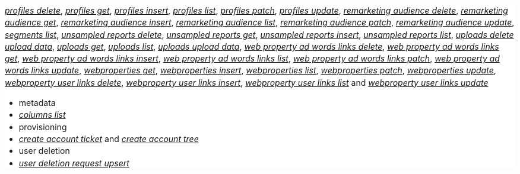 [*profiles delete*](https://docs.rs/google-analytics3/5.0.5+20190807/google_analytics3/api::ManagementProfileDeleteCall), [*profiles get*](https://docs.rs/google-analytics3/5.0.5+20190807/google_analytics3/api::ManagementProfileGetCall), [*profiles insert*](https://docs.rs/google-analytics3/5.0.5+20190807/google_analytics3/api::ManagementProfileInsertCall), [*profiles list*](https://docs.rs/google-analytics3/5.0.5+20190807/google_analytics3/api::ManagementProfileListCall), [*profiles patch*](https://docs.rs/google-analytics3/5.0.5+20190807/google_analytics3/api::ManagementProfilePatchCall), [*profiles update*](https://docs.rs/google-analytics3/5.0.5+20190807/google_analytics3/api::ManagementProfileUpdateCall), [*remarketing audience delete*](https://docs.rs/google-analytics3/5.0.5+20190807/google_analytics3/api::ManagementRemarketingAudienceDeleteCall), [*remarketing audience get*](https://docs.rs/google-analytics3/5.0.5+20190807/google_analytics3/api::ManagementRemarketingAudienceGetCall), [*remarketing audience insert*](https://docs.rs/google-analytics3/5.0.5+20190807/google_analytics3/api::ManagementRemarketingAudienceInsertCall), [*remarketing audience list*](https://docs.rs/google-analytics3/5.0.5+20190807/google_analytics3/api::ManagementRemarketingAudienceListCall), [*remarketing audience patch*](https://docs.rs/google-analytics3/5.0.5+20190807/google_analytics3/api::ManagementRemarketingAudiencePatchCall), [*remarketing audience update*](https://docs.rs/google-analytics3/5.0.5+20190807/google_analytics3/api::ManagementRemarketingAudienceUpdateCall), [*segments list*](https://docs.rs/google-analytics3/5.0.5+20190807/google_analytics3/api::ManagementSegmentListCall), [*unsampled reports delete*](https://docs.rs/google-analytics3/5.0.5+20190807/google_analytics3/api::ManagementUnsampledReportDeleteCall), [*unsampled reports get*](https://docs.rs/google-analytics3/5.0.5+20190807/google_analytics3/api::ManagementUnsampledReportGetCall), [*unsampled reports insert*](https://docs.rs/google-analytics3/5.0.5+20190807/google_analytics3/api::ManagementUnsampledReportInsertCall), [*unsampled reports list*](https://docs.rs/google-analytics3/5.0.5+20190807/google_analytics3/api::ManagementUnsampledReportListCall), [*uploads delete upload data*](https://docs.rs/google-analytics3/5.0.5+20190807/google_analytics3/api::ManagementUploadDeleteUploadDataCall), [*uploads get*](https://docs.rs/google-analytics3/5.0.5+20190807/google_analytics3/api::ManagementUploadGetCall), [*uploads list*](https://docs.rs/google-analytics3/5.0.5+20190807/google_analytics3/api::ManagementUploadListCall), [*uploads upload data*](https://docs.rs/google-analytics3/5.0.5+20190807/google_analytics3/api::ManagementUploadUploadDataCall), [*web property ad words links delete*](https://docs.rs/google-analytics3/5.0.5+20190807/google_analytics3/api::ManagementWebPropertyAdWordsLinkDeleteCall), [*web property ad words links get*](https://docs.rs/google-analytics3/5.0.5+20190807/google_analytics3/api::ManagementWebPropertyAdWordsLinkGetCall), [*web property ad words links insert*](https://docs.rs/google-analytics3/5.0.5+20190807/google_analytics3/api::ManagementWebPropertyAdWordsLinkInsertCall), [*web property ad words links list*](https://docs.rs/google-analytics3/5.0.5+20190807/google_analytics3/api::ManagementWebPropertyAdWordsLinkListCall), [*web property ad words links patch*](https://docs.rs/google-analytics3/5.0.5+20190807/google_analytics3/api::ManagementWebPropertyAdWordsLinkPatchCall), [*web property ad words links update*](https://docs.rs/google-analytics3/5.0.5+20190807/google_analytics3/api::ManagementWebPropertyAdWordsLinkUpdateCall), [*webproperties get*](https://docs.rs/google-analytics3/5.0.5+20190807/google_analytics3/api::ManagementWebpropertyGetCall), [*webproperties insert*](https://docs.rs/google-analytics3/5.0.5+20190807/google_analytics3/api::ManagementWebpropertyInsertCall), [*webproperties list*](https://docs.rs/google-analytics3/5.0.5+20190807/google_analytics3/api::ManagementWebpropertyListCall), [*webproperties patch*](https://docs.rs/google-analytics3/5.0.5+20190807/google_analytics3/api::ManagementWebpropertyPatchCall), [*webproperties update*](https://docs.rs/google-analytics3/5.0.5+20190807/google_analytics3/api::ManagementWebpropertyUpdateCall), [*webproperty user links delete*](https://docs.rs/google-analytics3/5.0.5+20190807/google_analytics3/api::ManagementWebpropertyUserLinkDeleteCall), [*webproperty user links insert*](https://docs.rs/google-analytics3/5.0.5+20190807/google_analytics3/api::ManagementWebpropertyUserLinkInsertCall), [*webproperty user links list*](https://docs.rs/google-analytics3/5.0.5+20190807/google_analytics3/api::ManagementWebpropertyUserLinkListCall) and [*webproperty user links update*](https://docs.rs/google-analytics3/5.0.5+20190807/google_analytics3/api::ManagementWebpropertyUserLinkUpdateCall)
* metadata
 * [*columns list*](https://docs.rs/google-analytics3/5.0.5+20190807/google_analytics3/api::MetadataColumnListCall)
* provisioning
 * [*create account ticket*](https://docs.rs/google-analytics3/5.0.5+20190807/google_analytics3/api::ProvisioningCreateAccountTicketCall) and [*create account tree*](https://docs.rs/google-analytics3/5.0.5+20190807/google_analytics3/api::ProvisioningCreateAccountTreeCall)
* user deletion
 * [*user deletion request upsert*](https://docs.rs/google-analytics3/5.0.5+20190807/google_analytics3/api::UserDeletionUserDeletionRequestUpsertCall)
